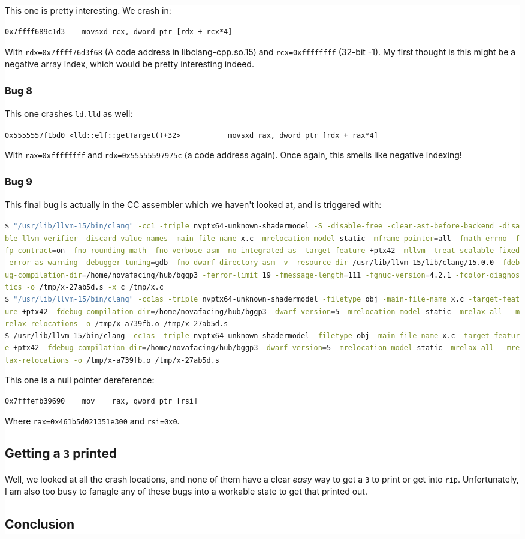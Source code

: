 This one is pretty interesting. We crash in:

```
0x7ffff689c1d3    movsxd rcx, dword ptr [rdx + rcx*4]
```

With `rdx=0x7ffff76d3f68` (A code address in libclang-cpp.so.15) and `rcx=0xffffffff`
(32-bit -1). My first thought is this might be a negative array index, which would be
pretty interesting indeed.

### Bug 8

This one crashes `ld.lld` as well:

```
0x5555557f1bd0 <lld::elf::getTarget()+32>           movsxd rax, dword ptr [rdx + rax*4]
```

With `rax=0xffffffff` and `rdx=0x55555597975c` (a code address again). Once again, this
smells like negative indexing!

### Bug 9

This final bug is actually in the CC assembler which we haven't looked at, and is triggered
with:

```sh
$ "/usr/lib/llvm-15/bin/clang" -cc1 -triple nvptx64-unknown-shadermodel -S -disable-free -clear-ast-before-backend -disable-llvm-verifier -discard-value-names -main-file-name x.c -mrelocation-model static -mframe-pointer=all -fmath-errno -ffp-contract=on -fno-rounding-math -fno-verbose-asm -no-integrated-as -target-feature +ptx42 -mllvm -treat-scalable-fixed-error-as-warning -debugger-tuning=gdb -fno-dwarf-directory-asm -v -resource-dir /usr/lib/llvm-15/lib/clang/15.0.0 -fdebug-compilation-dir=/home/novafacing/hub/bggp3 -ferror-limit 19 -fmessage-length=111 -fgnuc-version=4.2.1 -fcolor-diagnostics -o /tmp/x-27ab5d.s -x c /tmp/x.c
$ "/usr/lib/llvm-15/bin/clang" -cc1as -triple nvptx64-unknown-shadermodel -filetype obj -main-file-name x.c -target-feature +ptx42 -fdebug-compilation-dir=/home/novafacing/hub/bggp3 -dwarf-version=5 -mrelocation-model static -mrelax-all --mrelax-relocations -o /tmp/x-a739fb.o /tmp/x-27ab5d.s
$ /usr/lib/llvm-15/bin/clang -cc1as -triple nvptx64-unknown-shadermodel -filetype obj -main-file-name x.c -target-feature +ptx42 -fdebug-compilation-dir=/home/novafacing/hub/bggp3 -dwarf-version=5 -mrelocation-model static -mrelax-all --mrelax-relocations -o /tmp/x-a739fb.o /tmp/x-27ab5d.s
```

This one is a null pointer dereference: 

```
0x7fffefb39690    mov    rax, qword ptr [rsi]
```

Where `rax=0x461b5d021351e300` and `rsi=0x0`.

## Getting a `3` printed

Well, we looked at all the crash locations, and none of them have a clear *easy* way to get
a `3` to print or get into `rip`. Unfortunately, I am also too busy to fanagle any of
these bugs into a workable state to get that printed out.

## Conclusion
